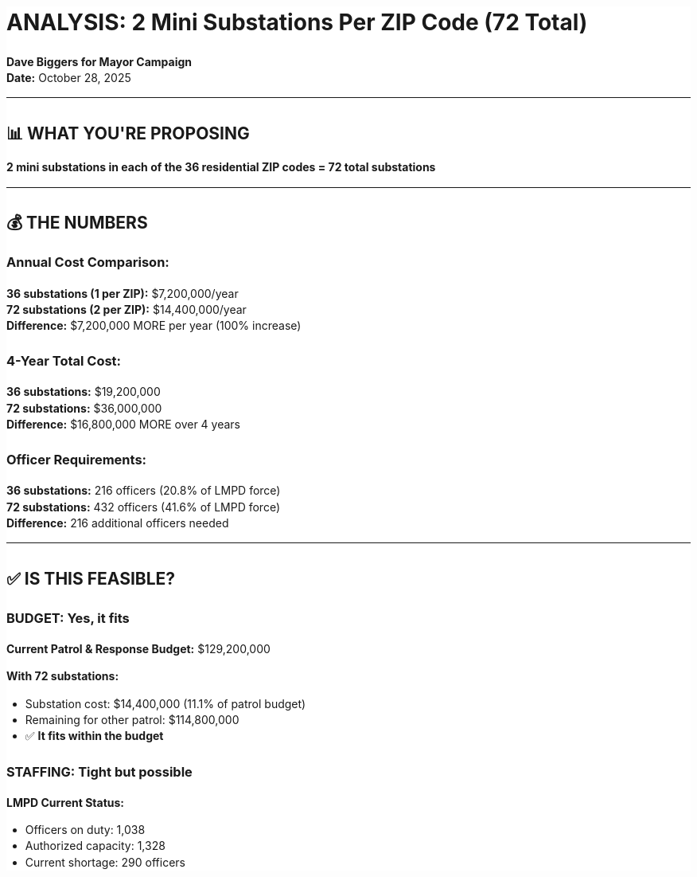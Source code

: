 # ANALYSIS: 2 Mini Substations Per ZIP Code (72 Total)
**Dave Biggers for Mayor Campaign**  
**Date:** October 28, 2025

---

## 📊 WHAT YOU'RE PROPOSING

**2 mini substations in each of the 36 residential ZIP codes = 72 total substations**

---

## 💰 THE NUMBERS

### Annual Cost Comparison:

**36 substations (1 per ZIP):** $7,200,000/year  
**72 substations (2 per ZIP):** $14,400,000/year  
**Difference:** $7,200,000 MORE per year (100% increase)

### 4-Year Total Cost:

**36 substations:** $19,200,000  
**72 substations:** $36,000,000  
**Difference:** $16,800,000 MORE over 4 years

### Officer Requirements:

**36 substations:** 216 officers (20.8% of LMPD force)  
**72 substations:** 432 officers (41.6% of LMPD force)  
**Difference:** 216 additional officers needed

---

## ✅ IS THIS FEASIBLE?

### BUDGET: Yes, it fits

**Current Patrol & Response Budget:** $129,200,000

**With 72 substations:**
- Substation cost: $14,400,000 (11.1% of patrol budget)
- Remaining for other patrol: $114,800,000
- ✅ **It fits within the budget**

### STAFFING: Tight but possible

**LMPD Current Status:**
- Officers on duty: 1,038
- Authorized capacity: 1,328
- Current shortage: 290 officers

